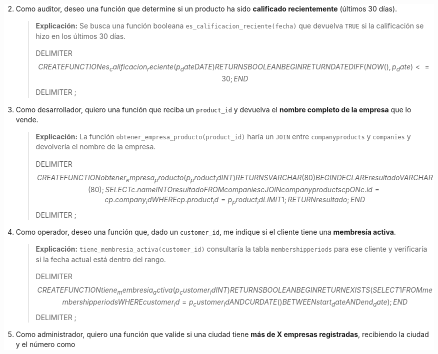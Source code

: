 2. Como auditor, deseo una función que determine si un producto ha sido **calificado recientemente** (últimos 30 días).

   > **Explicación:** Se busca una función booleana `es_calificacion_reciente(fecha)` que devuelva `TRUE` si la calificación se hizo en los últimos 30 días.
   >
   > DELIMITER $$
   > CREATE FUNCTION es_calificacion_reciente(p_date DATE)
   > RETURNS BOOLEAN
   > BEGIN
   >   RETURN DATEDIFF(NOW(), p_date) <= 30;
   > END$$
   > DELIMITER ;

3. Como desarrollador, quiero una función que reciba un `product_id` y devuelva el **nombre completo de la empresa** que lo vende.

   > **Explicación:** La función `obtener_empresa_producto(product_id)` haría un `JOIN` entre `companyproducts` y `companies` y devolvería el nombre de la empresa.
   >
   > DELIMITER $$
   > CREATE FUNCTION obtener_empresa_producto(p_product_id INT)
   > RETURNS VARCHAR(80)
   > BEGIN
   >   DECLARE resultado VARCHAR(80);
   >   SELECT c.name INTO resultado
   >   FROM companies c
   >   JOIN companyproducts cp ON c.id = cp.company_id
   >   WHERE cp.product_id = p_product_id
   >   LIMIT 1;
   >   RETURN resultado;
   > END$$
   > DELIMITER ;

4. Como operador, deseo una función que, dado un `customer_id`, me indique si el cliente tiene una **membresía activa**.

   > **Explicación:** `tiene_membresia_activa(customer_id)` consultaría la tabla `membershipperiods` para ese cliente y verificaría si la fecha actual está dentro del rango.
   >
   > DELIMITER $$
   > CREATE FUNCTION tiene_membresia_activa(p_customer_id INT)
   > RETURNS BOOLEAN
   > BEGIN
   >   RETURN EXISTS (
   >     SELECT 1 FROM membershipperiods
   >     WHERE customer_id = p_customer_id AND CURDATE() BETWEEN start_date AND end_date
   >   );
   > END$$
   > DELIMITER ;

5. Como administrador, quiero una función que valide si una ciudad tiene **más de X empresas registradas**, recibiendo la ciudad y el número como 
